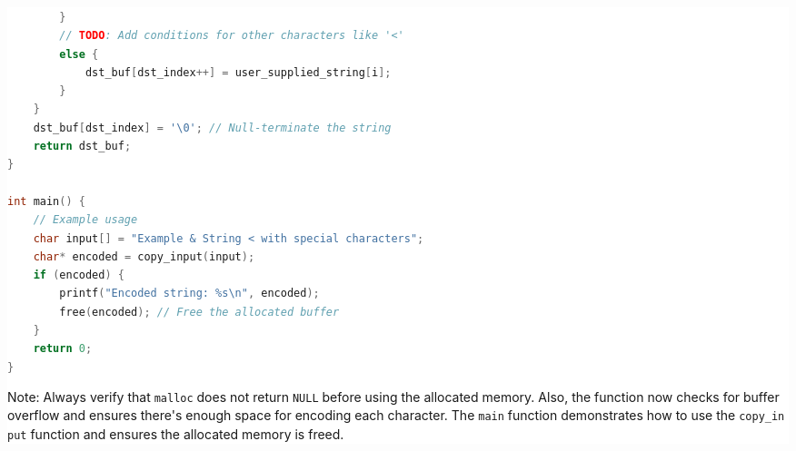 ```c
        }
        // TODO: Add conditions for other characters like '<'
        else {
            dst_buf[dst_index++] = user_supplied_string[i];
        }
    }
    dst_buf[dst_index] = '\0'; // Null-terminate the string
    return dst_buf;
}

int main() {
    // Example usage
    char input[] = "Example & String < with special characters";
    char* encoded = copy_input(input);
    if (encoded) {
        printf("Encoded string: %s\n", encoded);
        free(encoded); // Free the allocated buffer
    }
    return 0;
}
```

Note: Always verify that `malloc` does not return `NULL` before using the allocated memory. Also, the function now checks for buffer overflow and ensures there's enough space for encoding each character. The `main` function demonstrates how to use the `copy_input` function and ensures the allocated memory is freed.
